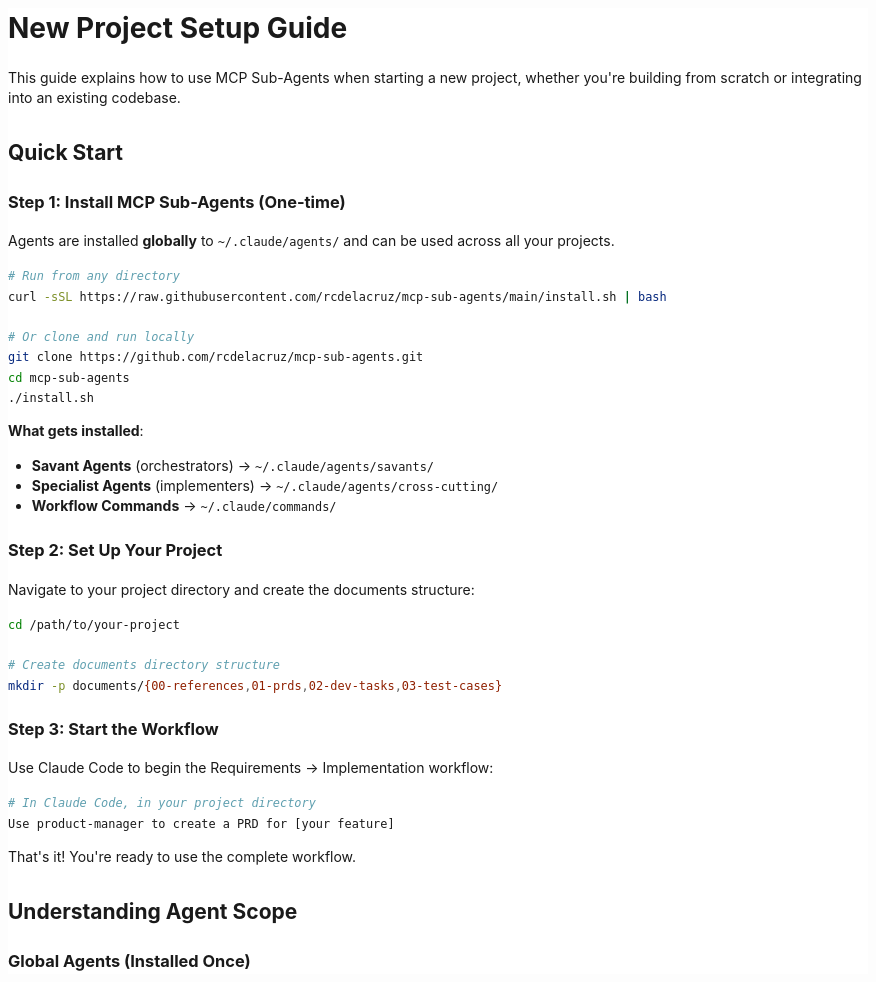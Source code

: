 # New Project Setup Guide

This guide explains how to use MCP Sub-Agents when starting a new project, whether you're building from scratch or integrating into an existing codebase.

## Quick Start

### Step 1: Install MCP Sub-Agents (One-time)

Agents are installed **globally** to `~/.claude/agents/` and can be used across all your projects.

```bash
# Run from any directory
curl -sSL https://raw.githubusercontent.com/rcdelacruz/mcp-sub-agents/main/install.sh | bash

# Or clone and run locally
git clone https://github.com/rcdelacruz/mcp-sub-agents.git
cd mcp-sub-agents
./install.sh
```

**What gets installed**:

- **Savant Agents** (orchestrators) → `~/.claude/agents/savants/`
- **Specialist Agents** (implementers) → `~/.claude/agents/cross-cutting/`
- **Workflow Commands** → `~/.claude/commands/`

### Step 2: Set Up Your Project

Navigate to your project directory and create the documents structure:

```bash
cd /path/to/your-project

# Create documents directory structure
mkdir -p documents/{00-references,01-prds,02-dev-tasks,03-test-cases}
```

### Step 3: Start the Workflow

Use Claude Code to begin the Requirements → Implementation workflow:

```bash
# In Claude Code, in your project directory
Use product-manager to create a PRD for [your feature]
```

That's it! You're ready to use the complete workflow.

## Understanding Agent Scope

### Global Agents (Installed Once)
